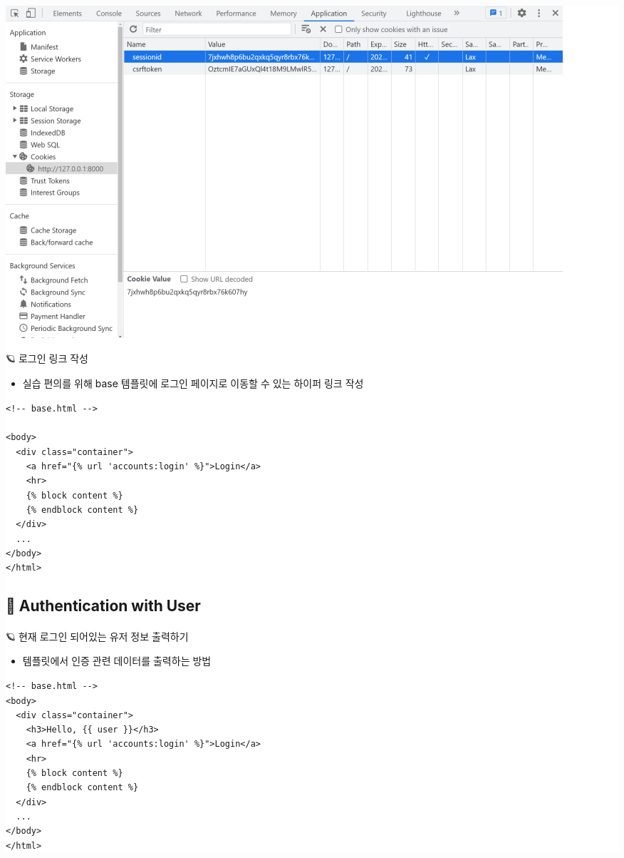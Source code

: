 ![image-20221012161630322](README.assets/image-20221012161630322.png)



🪐 로그인 링크 작성

- 실습 편의를 위해 base 템플릿에 로그인 페이지로 이동할 수 있는 하이퍼 링크 작성

```django
<!-- base.html -->

<body>
  <div class="container">
    <a href="{% url 'accounts:login' %}">Login</a>
    <hr>
    {% block content %}
    {% endblock content %}
  </div>
  ...
</body>
</html>
```



## 🌌 Authentication with User

🪐 현재 로그인 되어있는 유저 정보 출력하기

- 템플릿에서 인증 관련 데이터를 출력하는 방법

```django
<!-- base.html -->
<body>
  <div class="container">
    <h3>Hello, {{ user }}</h3>
    <a href="{% url 'accounts:login' %}">Login</a>
    <hr>
    {% block content %}
    {% endblock content %}
  </div>
  ...
</body>
</html>
```